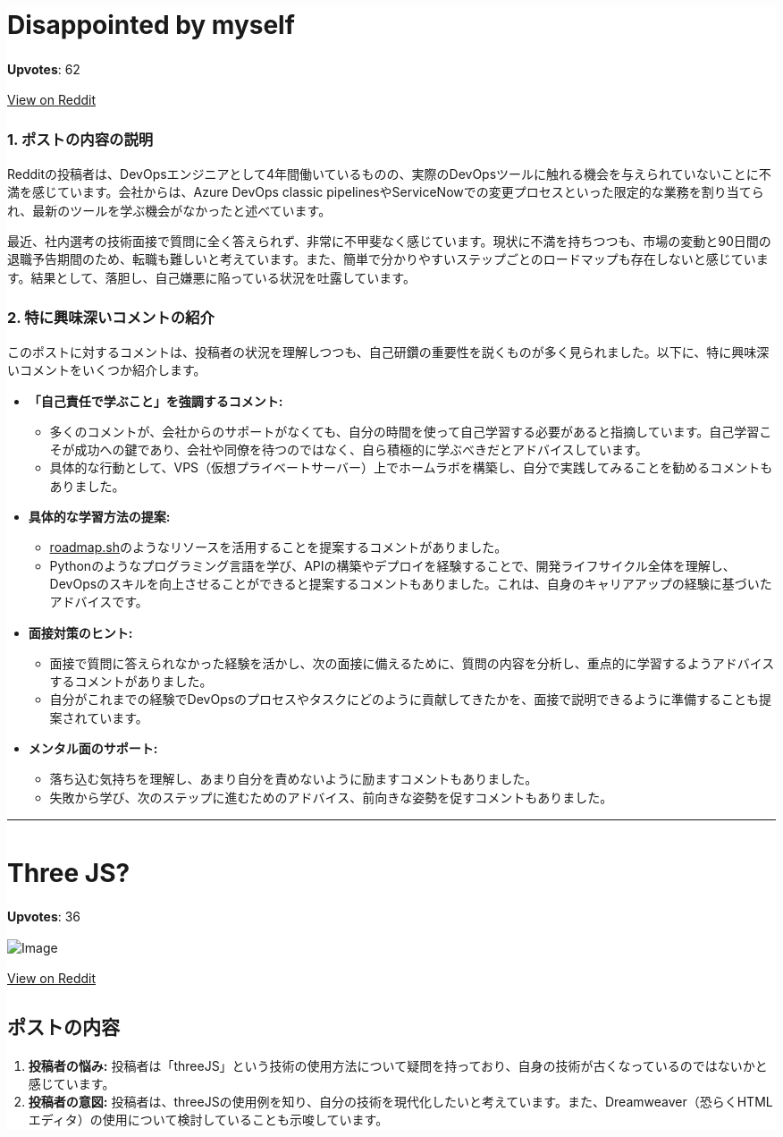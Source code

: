 
# Disappointed by myself

**Upvotes**: 62



[View on Reddit](https://www.reddit.com/r/devops/comments/1kal4gy/disappointed_by_myself/)

### 1. ポストの内容の説明

Redditの投稿者は、DevOpsエンジニアとして4年間働いているものの、実際のDevOpsツールに触れる機会を与えられていないことに不満を感じています。会社からは、Azure DevOps classic pipelinesやServiceNowでの変更プロセスといった限定的な業務を割り当てられ、最新のツールを学ぶ機会がなかったと述べています。

最近、社内選考の技術面接で質問に全く答えられず、非常に不甲斐なく感じています。現状に不満を持ちつつも、市場の変動と90日間の退職予告期間のため、転職も難しいと考えています。また、簡単で分かりやすいステップごとのロードマップも存在しないと感じています。結果として、落胆し、自己嫌悪に陥っている状況を吐露しています。

### 2. 特に興味深いコメントの紹介

このポストに対するコメントは、投稿者の状況を理解しつつも、自己研鑽の重要性を説くものが多く見られました。以下に、特に興味深いコメントをいくつか紹介します。

*   **「自己責任で学ぶこと」を強調するコメント:**
    *   多くのコメントが、会社からのサポートがなくても、自分の時間を使って自己学習する必要があると指摘しています。自己学習こそが成功への鍵であり、会社や同僚を待つのではなく、自ら積極的に学ぶべきだとアドバイスしています。
    *   具体的な行動として、VPS（仮想プライベートサーバー）上でホームラボを構築し、自分で実践してみることを勧めるコメントもありました。

*   **具体的な学習方法の提案:**
    *   [roadmap.sh](https://roadmap.sh/devops)のようなリソースを活用することを提案するコメントがありました。
    *   Pythonのようなプログラミング言語を学び、APIの構築やデプロイを経験することで、開発ライフサイクル全体を理解し、DevOpsのスキルを向上させることができると提案するコメントもありました。これは、自身のキャリアアップの経験に基づいたアドバイスです。

*   **面接対策のヒント:**
    *   面接で質問に答えられなかった経験を活かし、次の面接に備えるために、質問の内容を分析し、重点的に学習するようアドバイスするコメントがありました。
    *   自分がこれまでの経験でDevOpsのプロセスやタスクにどのように貢献してきたかを、面接で説明できるように準備することも提案されています。

*   **メンタル面のサポート:**
    *   落ち込む気持ちを理解し、あまり自分を責めないように励ますコメントもありました。
    *   失敗から学び、次のステップに進むためのアドバイス、前向きな姿勢を促すコメントもありました。


---

# Three JS?

**Upvotes**: 36

![Image](https://i.redd.it/3cyiksy8suxe1.jpeg)

[View on Reddit](https://www.reddit.com/r/webdev/comments/1kb1dlt/three_js/)

## ポストの内容

1.  **投稿者の悩み:** 投稿者は「threeJS」という技術の使用方法について疑問を持っており、自身の技術が古くなっているのではないかと感じています。
2.  **投稿者の意図:** 投稿者は、threeJSの使用例を知り、自分の技術を現代化したいと考えています。また、Dreamweaver（恐らくHTMLエディタ）の使用について検討していることも示唆しています。
